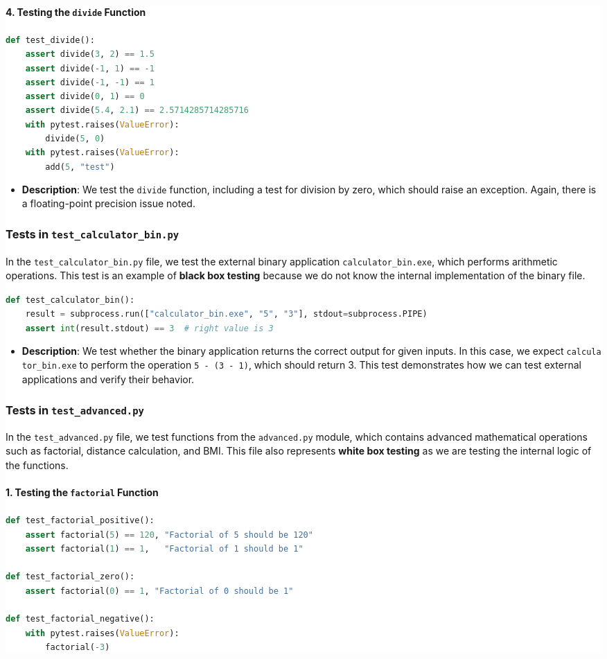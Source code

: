 #### 4. Testing the `divide` Function

```python
def test_divide():
    assert divide(3, 2) == 1.5
    assert divide(-1, 1) == -1
    assert divide(-1, -1) == 1
    assert divide(0, 1) == 0
    assert divide(5.4, 2.1) == 2.5714285714285716
    with pytest.raises(ValueError):
        divide(5, 0)
    with pytest.raises(ValueError):
        add(5, "test")
```

- **Description**: We test the `divide` function, including a test for division by zero, which should raise an exception. Again, there is a floating-point precision issue noted.

### Tests in `test_calculator_bin.py`

In the `test_calculator_bin.py` file, we test the external binary application `calculator_bin.exe`, which performs arithmetic operations. This test is an example of **black box testing** because we do not know the internal implementation of the binary file.

```python
def test_calculator_bin():
    result = subprocess.run(["calculator_bin.exe", "5", "3"], stdout=subprocess.PIPE)
    assert int(result.stdout) == 3  # right value is 3
```

- **Description**: We test whether the binary application returns the correct output for given inputs. In this case, we expect `calculator_bin.exe` to perform the operation `5 - (3 - 1)`, which should return 3. This test demonstrates how we can test external applications and verify their behavior.

### Tests in `test_advanced.py`

In the `test_advanced.py` file, we test functions from the `advanced.py` module, which contains advanced mathematical operations such as factorial, distance calculation, and BMI. This file also represents **white box testing** as we are testing the internal logic of the functions.

#### 1. Testing the `factorial` Function

```python
def test_factorial_positive():
    assert factorial(5) == 120, "Factorial of 5 should be 120"
    assert factorial(1) == 1,   "Factorial of 1 should be 1"

def test_factorial_zero():
    assert factorial(0) == 1, "Factorial of 0 should be 1"

def test_factorial_negative():
    with pytest.raises(ValueError):
        factorial(-3)
```
